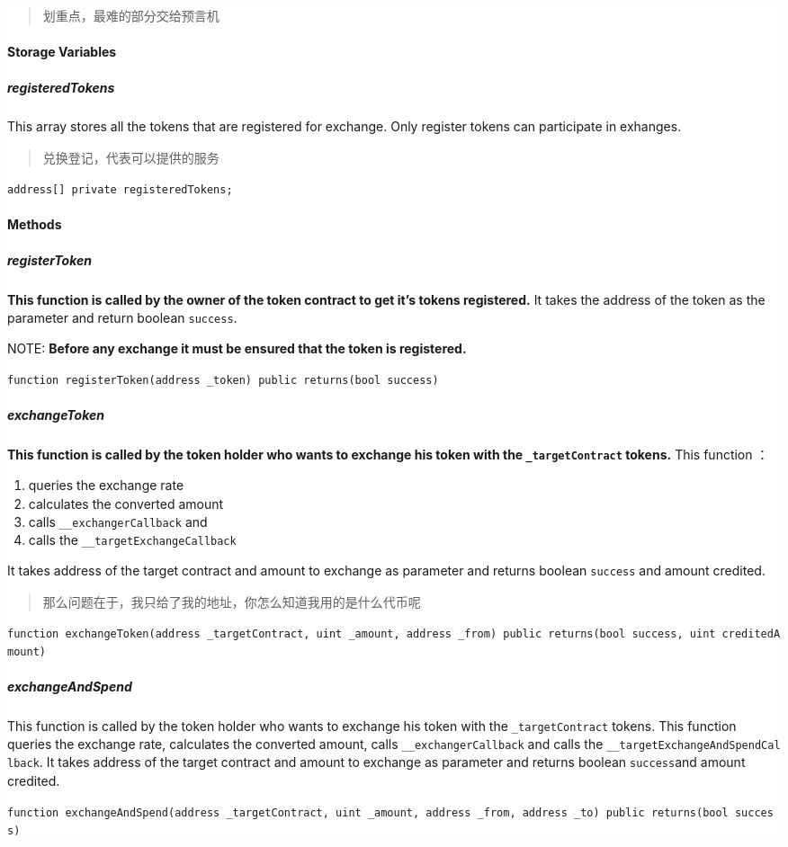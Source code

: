 > 划重点，最难的部分交给预言机

#### Storage Variables

##### registeredTokens

This array stores all the tokens that are registered for exchange. Only register tokens can participate in exhanges.

> 兑换登记，代表可以提供的服务

```
address[] private registeredTokens;
```

#### Methods

##### registerToken

**This function is called by the owner of the token contract to get it’s tokens registered.** It takes the address of the token as the parameter and return boolean `success`.

NOTE: **Before any exchange it must be ensured that the token is registered.**

```
function registerToken(address _token) public returns(bool success)
```

##### exchangeToken

**This function is called by the token holder who wants to exchange his token with the `_targetContract` tokens.** This function ：

1. queries the exchange rate
2. calculates the converted amount
3. calls `__exchangerCallback` and 
4. calls the `__targetExchangeCallback`

It takes address of the target contract and amount to exchange as parameter and returns boolean `success` and amount credited.

> 那么问题在于，我只给了我的地址，你怎么知道我用的是什么代币呢

```
function exchangeToken(address _targetContract, uint _amount, address _from) public returns(bool success, uint creditedAmount)
```

##### exchangeAndSpend

This function is called by the token holder who wants to exchange his token with the `_targetContract` tokens. This function queries the exchange rate, calculates the converted amount, calls `__exchangerCallback` and calls the `__targetExchangeAndSpendCallback`. It takes address of the target contract and amount to exchange as parameter and returns boolean `success`and amount credited.

```
function exchangeAndSpend(address _targetContract, uint _amount, address _from, address _to) public returns(bool success)
```
